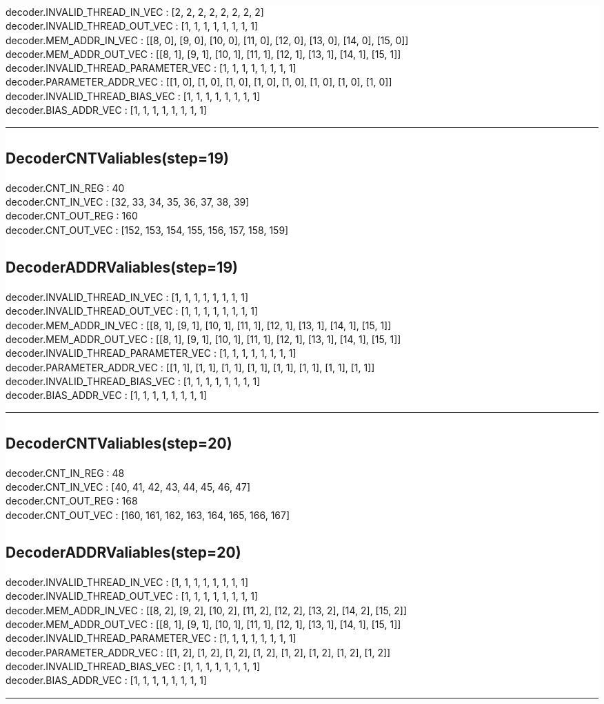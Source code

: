 decoder.INVALID_THREAD_IN_VEC : [2, 2, 2, 2, 2, 2, 2, 2]  
decoder.INVALID_THREAD_OUT_VEC : [1, 1, 1, 1, 1, 1, 1, 1]  
decoder.MEM_ADDR_IN_VEC : [[8, 0], [9, 0], [10, 0], [11, 0], [12, 0], [13, 0], [14, 0], [15, 0]]  
decoder.MEM_ADDR_OUT_VEC : [[8, 1], [9, 1], [10, 1], [11, 1], [12, 1], [13, 1], [14, 1], [15, 1]]  
decoder.INVALID_THREAD_PARAMETER_VEC : [1, 1, 1, 1, 1, 1, 1, 1]  
decoder.PARAMETER_ADDR_VEC : [[1, 0], [1, 0], [1, 0], [1, 0], [1, 0], [1, 0], [1, 0], [1, 0]]  
decoder.INVALID_THREAD_BIAS_VEC : [1, 1, 1, 1, 1, 1, 1, 1]  
decoder.BIAS_ADDR_VEC : [1, 1, 1, 1, 1, 1, 1, 1]  

***

## DecoderCNTValiables(step=19)  

decoder.CNT_IN_REG : 40  
decoder.CNT_IN_VEC : [32, 33, 34, 35, 36, 37, 38, 39]  
decoder.CNT_OUT_REG : 160  
decoder.CNT_OUT_VEC : [152, 153, 154, 155, 156, 157, 158, 159]  

## DecoderADDRValiables(step=19)  

decoder.INVALID_THREAD_IN_VEC : [1, 1, 1, 1, 1, 1, 1, 1]  
decoder.INVALID_THREAD_OUT_VEC : [1, 1, 1, 1, 1, 1, 1, 1]  
decoder.MEM_ADDR_IN_VEC : [[8, 1], [9, 1], [10, 1], [11, 1], [12, 1], [13, 1], [14, 1], [15, 1]]  
decoder.MEM_ADDR_OUT_VEC : [[8, 1], [9, 1], [10, 1], [11, 1], [12, 1], [13, 1], [14, 1], [15, 1]]  
decoder.INVALID_THREAD_PARAMETER_VEC : [1, 1, 1, 1, 1, 1, 1, 1]  
decoder.PARAMETER_ADDR_VEC : [[1, 1], [1, 1], [1, 1], [1, 1], [1, 1], [1, 1], [1, 1], [1, 1]]  
decoder.INVALID_THREAD_BIAS_VEC : [1, 1, 1, 1, 1, 1, 1, 1]  
decoder.BIAS_ADDR_VEC : [1, 1, 1, 1, 1, 1, 1, 1]  

***

## DecoderCNTValiables(step=20)  

decoder.CNT_IN_REG : 48  
decoder.CNT_IN_VEC : [40, 41, 42, 43, 44, 45, 46, 47]  
decoder.CNT_OUT_REG : 168  
decoder.CNT_OUT_VEC : [160, 161, 162, 163, 164, 165, 166, 167]  

## DecoderADDRValiables(step=20)  

decoder.INVALID_THREAD_IN_VEC : [1, 1, 1, 1, 1, 1, 1, 1]  
decoder.INVALID_THREAD_OUT_VEC : [1, 1, 1, 1, 1, 1, 1, 1]  
decoder.MEM_ADDR_IN_VEC : [[8, 2], [9, 2], [10, 2], [11, 2], [12, 2], [13, 2], [14, 2], [15, 2]]  
decoder.MEM_ADDR_OUT_VEC : [[8, 1], [9, 1], [10, 1], [11, 1], [12, 1], [13, 1], [14, 1], [15, 1]]  
decoder.INVALID_THREAD_PARAMETER_VEC : [1, 1, 1, 1, 1, 1, 1, 1]  
decoder.PARAMETER_ADDR_VEC : [[1, 2], [1, 2], [1, 2], [1, 2], [1, 2], [1, 2], [1, 2], [1, 2]]  
decoder.INVALID_THREAD_BIAS_VEC : [1, 1, 1, 1, 1, 1, 1, 1]  
decoder.BIAS_ADDR_VEC : [1, 1, 1, 1, 1, 1, 1, 1]  

***

